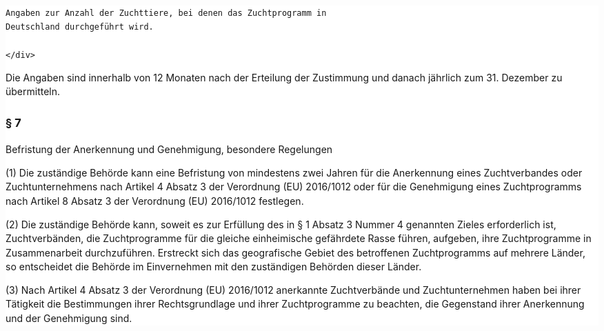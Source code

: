     Angaben zur Anzahl der Zuchttiere, bei denen das Zuchtprogramm in
    Deutschland durchgeführt wird.
    
    </div>

Die Angaben sind innerhalb von 12 Monaten nach der Erteilung der
Zustimmung und danach jährlich zum 31. Dezember zu übermitteln.

</div>

</div>

</div>

</div>

<span id="BJNR001810019BJNE000800000.html"></span>

### § 7  
Befristung der Anerkennung und Genehmigung, besondere Regelungen

<div>

<div class="jnhtml">

<div>

<div class="jurAbsatz">

(1) Die zuständige Behörde kann eine Befristung von mindestens zwei
Jahren für die Anerkennung eines Zuchtverbandes oder Zuchtunternehmens
nach Artikel 4 Absatz 3 der Verordnung (EU) 2016/1012 oder für die
Genehmigung eines Zuchtprogramms nach Artikel 8 Absatz 3 der Verordnung
(EU) 2016/1012 festlegen.

</div>

<div class="jurAbsatz">

(2) Die zuständige Behörde kann, soweit es zur Erfüllung des in § 1
Absatz 3 Nummer 4 genannten Zieles erforderlich ist, Zuchtverbänden, die
Zuchtprogramme für die gleiche einheimische gefährdete Rasse führen,
aufgeben, ihre Zuchtprogramme in Zusammenarbeit durchzuführen. Erstreckt
sich das geografische Gebiet des betroffenen Zuchtprogramms auf mehrere
Länder, so entscheidet die Behörde im Einvernehmen mit den zuständigen
Behörden dieser Länder.

</div>

<div class="jurAbsatz">

(3) Nach Artikel 4 Absatz 3 der Verordnung (EU) 2016/1012 anerkannte
Zuchtverbände und Zuchtunternehmen haben bei ihrer Tätigkeit die
Bestimmungen ihrer Rechtsgrundlage und ihrer Zuchtprogramme zu beachten,
die Gegenstand ihrer Anerkennung und der Genehmigung sind.

</div>

</div>
